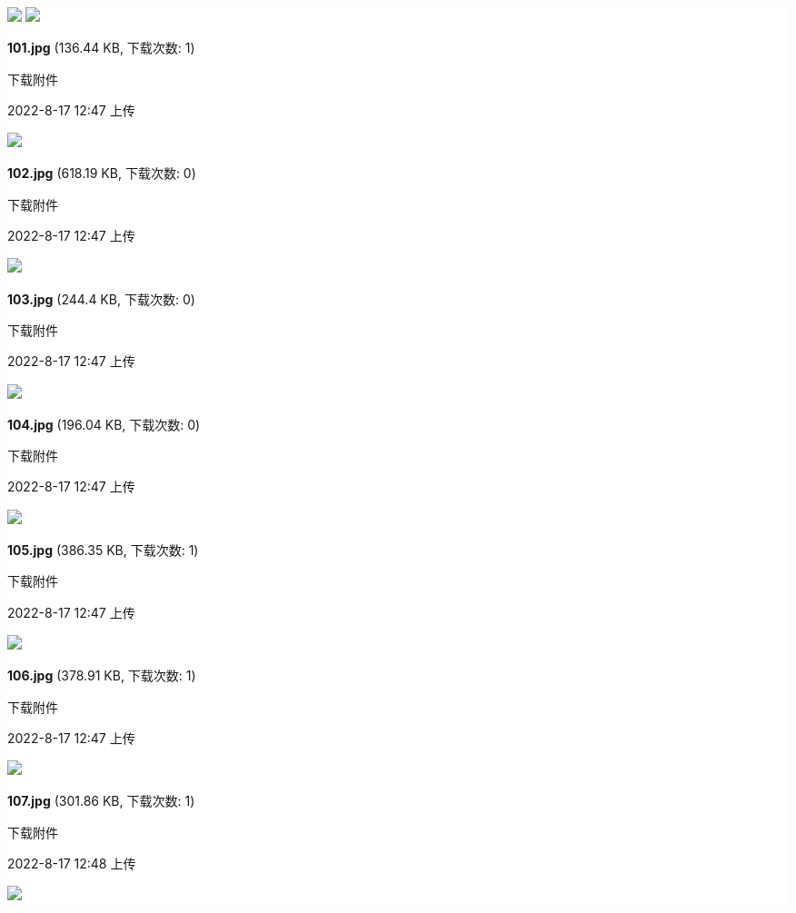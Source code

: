 <img src="https://tvax2.sinaimg.cn/large/8c5a70e7ly1h1lx1g5g3mj20u011i0zc.jpg" referrerpolicy="no-referrer">

<img src="https://img.saraba1st.com/forum/202208/17/124727rvmjgpy17vx4q4q9.jpg" referrerpolicy="no-referrer">

<strong>101.jpg</strong> (136.44 KB, 下载次数: 1)

下载附件

2022-8-17 12:47 上传

<img src="https://img.saraba1st.com/forum/202208/17/124749g3j8g8gdr9fgz80d.jpg" referrerpolicy="no-referrer">

<strong>102.jpg</strong> (618.19 KB, 下载次数: 0)

下载附件

2022-8-17 12:47 上传

<img src="https://img.saraba1st.com/forum/202208/17/124739nvzbuefxkvb6x8uv.jpg" referrerpolicy="no-referrer">

<strong>103.jpg</strong> (244.4 KB, 下载次数: 0)

下载附件

2022-8-17 12:47 上传

<img src="https://img.saraba1st.com/forum/202208/17/124747jo5eerb6ryiwmnk0.jpg" referrerpolicy="no-referrer">

<strong>104.jpg</strong> (196.04 KB, 下载次数: 0)

下载附件

2022-8-17 12:47 上传

<img src="https://img.saraba1st.com/forum/202208/17/124749ixiin0g933ijs93q.jpg" referrerpolicy="no-referrer">

<strong>105.jpg</strong> (386.35 KB, 下载次数: 1)

下载附件

2022-8-17 12:47 上传

<img src="https://img.saraba1st.com/forum/202208/17/124749dcty7wtvtpzw78g3.jpg" referrerpolicy="no-referrer">

<strong>106.jpg</strong> (378.91 KB, 下载次数: 1)

下载附件

2022-8-17 12:47 上传

<img src="https://img.saraba1st.com/forum/202208/17/124808kftpro4rxog0tgno.jpg" referrerpolicy="no-referrer">

<strong>107.jpg</strong> (301.86 KB, 下载次数: 1)

下载附件

2022-8-17 12:48 上传

<img src="https://img.saraba1st.com/forum/202208/17/124750vrgytcrcruc3rfbu.jpg" referrerpolicy="no-referrer">
